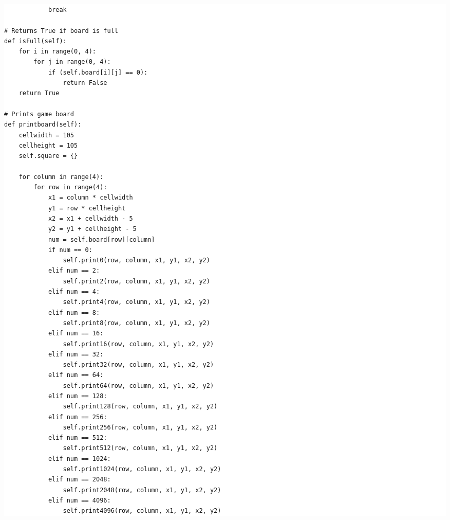                 break

    # Returns True if board is full
    def isFull(self):
        for i in range(0, 4):
            for j in range(0, 4):
                if (self.board[i][j] == 0):
                    return False
        return True

    # Prints game board
    def printboard(self):
        cellwidth = 105
        cellheight = 105
        self.square = {}

        for column in range(4):
            for row in range(4):
                x1 = column * cellwidth
                y1 = row * cellheight
                x2 = x1 + cellwidth - 5
                y2 = y1 + cellheight - 5
                num = self.board[row][column]
                if num == 0:
                    self.print0(row, column, x1, y1, x2, y2)
                elif num == 2:
                    self.print2(row, column, x1, y1, x2, y2)
                elif num == 4:
                    self.print4(row, column, x1, y1, x2, y2)
                elif num == 8:
                    self.print8(row, column, x1, y1, x2, y2)
                elif num == 16:
                    self.print16(row, column, x1, y1, x2, y2)
                elif num == 32:
                    self.print32(row, column, x1, y1, x2, y2)
                elif num == 64:
                    self.print64(row, column, x1, y1, x2, y2)
                elif num == 128:
                    self.print128(row, column, x1, y1, x2, y2)
                elif num == 256:
                    self.print256(row, column, x1, y1, x2, y2)
                elif num == 512:
                    self.print512(row, column, x1, y1, x2, y2)
                elif num == 1024:
                    self.print1024(row, column, x1, y1, x2, y2)
                elif num == 2048:
                    self.print2048(row, column, x1, y1, x2, y2)
                elif num == 4096:
                    self.print4096(row, column, x1, y1, x2, y2)
